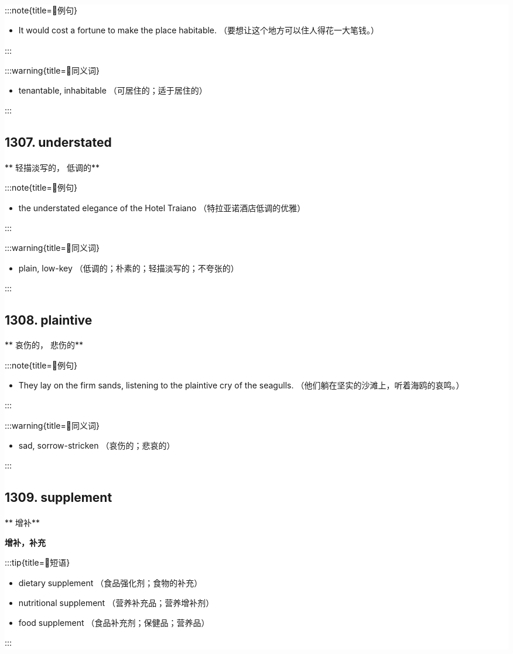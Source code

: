 :::note{title=🎤例句}

- It would cost a fortune to make the place habitable. （要想让这个地方可以住人得花一大笔钱。）

:::

:::warning{title=🤔同义词}

- tenantable, inhabitable （可居住的；适于居住的）

:::


## 1307. understated

** 轻描淡写的， 低调的**

:::note{title=🎤例句}

- the understated elegance of the Hotel Traiano （特拉亚诺酒店低调的优雅）

:::

:::warning{title=🤔同义词}

- plain, low-key （低调的；朴素的；轻描淡写的；不夸张的）

:::


## 1308. plaintive

** 哀伤的， 悲伤的**

:::note{title=🎤例句}

- They lay on the firm sands, listening to the plaintive cry of the seagulls. （他们躺在坚实的沙滩上，听着海鸥的哀鸣。）

:::

:::warning{title=🤔同义词}

- sad, sorrow-stricken （哀伤的；悲哀的）

:::


## 1309. supplement

** 增补**

**增补，补充**

:::tip{title=🤩短语}

- dietary supplement （食品强化剂；食物的补充）

- nutritional supplement （营养补充品；营养增补剂）

- food supplement （食品补充剂；保健品；营养品）

:::
